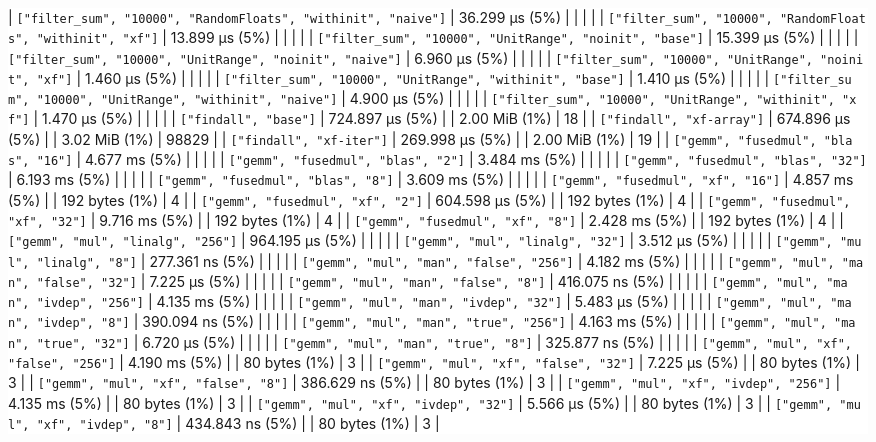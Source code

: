 | `["filter_sum", "10000", "RandomFloats", "withinit", "naive"]` |  36.299 μs (5%) |         |                 |             |
| `["filter_sum", "10000", "RandomFloats", "withinit", "xf"]`    |  13.899 μs (5%) |         |                 |             |
| `["filter_sum", "10000", "UnitRange", "noinit", "base"]`       |  15.399 μs (5%) |         |                 |             |
| `["filter_sum", "10000", "UnitRange", "noinit", "naive"]`      |   6.960 μs (5%) |         |                 |             |
| `["filter_sum", "10000", "UnitRange", "noinit", "xf"]`         |   1.460 μs (5%) |         |                 |             |
| `["filter_sum", "10000", "UnitRange", "withinit", "base"]`     |   1.410 μs (5%) |         |                 |             |
| `["filter_sum", "10000", "UnitRange", "withinit", "naive"]`    |   4.900 μs (5%) |         |                 |             |
| `["filter_sum", "10000", "UnitRange", "withinit", "xf"]`       |   1.470 μs (5%) |         |                 |             |
| `["findall", "base"]`                                          | 724.897 μs (5%) |         |   2.00 MiB (1%) |          18 |
| `["findall", "xf-array"]`                                      | 674.896 μs (5%) |         |   3.02 MiB (1%) |       98829 |
| `["findall", "xf-iter"]`                                       | 269.998 μs (5%) |         |   2.00 MiB (1%) |          19 |
| `["gemm", "fusedmul", "blas", "16"]`                           |   4.677 ms (5%) |         |                 |             |
| `["gemm", "fusedmul", "blas", "2"]`                            |   3.484 ms (5%) |         |                 |             |
| `["gemm", "fusedmul", "blas", "32"]`                           |   6.193 ms (5%) |         |                 |             |
| `["gemm", "fusedmul", "blas", "8"]`                            |   3.609 ms (5%) |         |                 |             |
| `["gemm", "fusedmul", "xf", "16"]`                             |   4.857 ms (5%) |         |  192 bytes (1%) |           4 |
| `["gemm", "fusedmul", "xf", "2"]`                              | 604.598 μs (5%) |         |  192 bytes (1%) |           4 |
| `["gemm", "fusedmul", "xf", "32"]`                             |   9.716 ms (5%) |         |  192 bytes (1%) |           4 |
| `["gemm", "fusedmul", "xf", "8"]`                              |   2.428 ms (5%) |         |  192 bytes (1%) |           4 |
| `["gemm", "mul", "linalg", "256"]`                             | 964.195 μs (5%) |         |                 |             |
| `["gemm", "mul", "linalg", "32"]`                              |   3.512 μs (5%) |         |                 |             |
| `["gemm", "mul", "linalg", "8"]`                               | 277.361 ns (5%) |         |                 |             |
| `["gemm", "mul", "man", "false", "256"]`                       |   4.182 ms (5%) |         |                 |             |
| `["gemm", "mul", "man", "false", "32"]`                        |   7.225 μs (5%) |         |                 |             |
| `["gemm", "mul", "man", "false", "8"]`                         | 416.075 ns (5%) |         |                 |             |
| `["gemm", "mul", "man", "ivdep", "256"]`                       |   4.135 ms (5%) |         |                 |             |
| `["gemm", "mul", "man", "ivdep", "32"]`                        |   5.483 μs (5%) |         |                 |             |
| `["gemm", "mul", "man", "ivdep", "8"]`                         | 390.094 ns (5%) |         |                 |             |
| `["gemm", "mul", "man", "true", "256"]`                        |   4.163 ms (5%) |         |                 |             |
| `["gemm", "mul", "man", "true", "32"]`                         |   6.720 μs (5%) |         |                 |             |
| `["gemm", "mul", "man", "true", "8"]`                          | 325.877 ns (5%) |         |                 |             |
| `["gemm", "mul", "xf", "false", "256"]`                        |   4.190 ms (5%) |         |   80 bytes (1%) |           3 |
| `["gemm", "mul", "xf", "false", "32"]`                         |   7.225 μs (5%) |         |   80 bytes (1%) |           3 |
| `["gemm", "mul", "xf", "false", "8"]`                          | 386.629 ns (5%) |         |   80 bytes (1%) |           3 |
| `["gemm", "mul", "xf", "ivdep", "256"]`                        |   4.135 ms (5%) |         |   80 bytes (1%) |           3 |
| `["gemm", "mul", "xf", "ivdep", "32"]`                         |   5.566 μs (5%) |         |   80 bytes (1%) |           3 |
| `["gemm", "mul", "xf", "ivdep", "8"]`                          | 434.843 ns (5%) |         |   80 bytes (1%) |           3 |